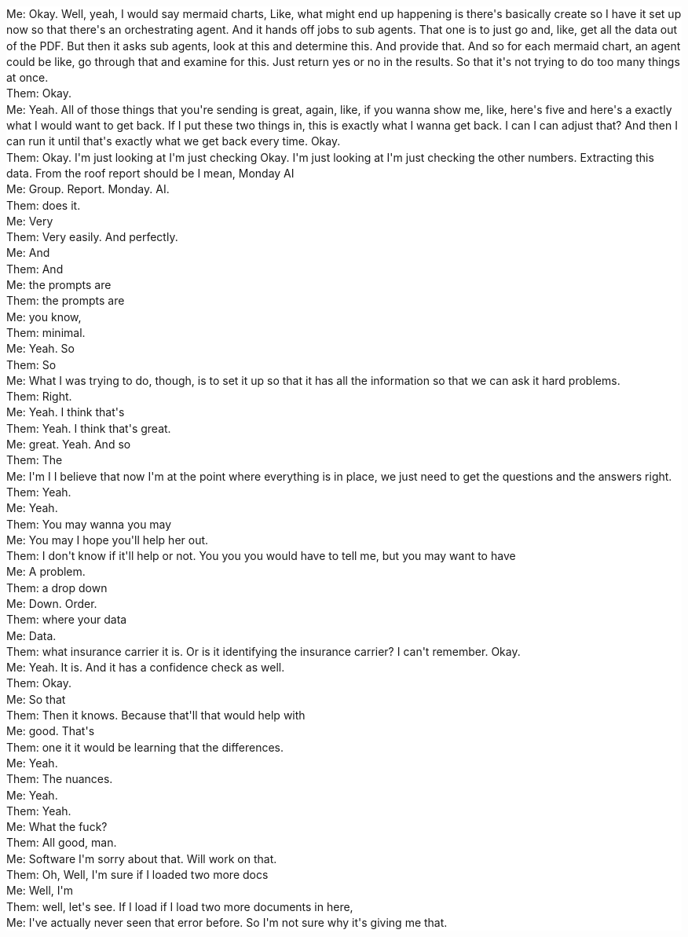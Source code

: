 Me: Okay. Well, yeah, I would say mermaid charts, Like, what might end up happening is there's basically create so I have it set up now so that there's an orchestrating agent. And it hands off jobs to sub agents. That one is to just go and, like, get all the data out of the PDF. But then it asks sub agents, look at this and determine this. And provide that. And so for each mermaid chart, an agent could be like, go through that and examine for this. Just return yes or no in the results. So that it's not trying to do too many things at once.  
Them: Okay.  
Me: Yeah. All of those things that you're sending is great, again, like, if you wanna show me, like, here's five and here's a exactly what I would want to get back. If I put these two things in, this is exactly what I wanna get back. I can I can adjust that? And then I can run it until that's exactly what we get back every time. Okay.  
Them: Okay. I'm just looking at I'm just checking Okay. I'm just looking at I'm just checking the other numbers. Extracting this data. From the roof report should be I mean, Monday AI  
Me: Group. Report. Monday. AI.  
Them: does it.  
Me: Very  
Them: Very easily. And perfectly.  
Me: And  
Them: And  
Me: the prompts are  
Them: the prompts are  
Me: you know,  
Them: minimal.  
Me: Yeah. So  
Them: So  
Me: What I was trying to do, though, is to set it up so that it has all the information so that we can ask it hard problems.  
Them: Right.  
Me: Yeah. I think that's  
Them: Yeah. I think that's great.  
Me: great. Yeah. And so  
Them: The  
Me: I'm I I believe that now I'm at the point where everything is in place, we just need to get the questions and the answers right.  
Them: Yeah.  
Me: Yeah.  
Them: You may wanna you may  
Me: You may I hope you'll help her out.  
Them: I don't know if it'll help or not. You you you would have to tell me, but you may want to have  
Me: A problem.  
Them: a drop down  
Me: Down. Order.  
Them: where your data  
Me: Data.  
Them: what insurance carrier it is. Or is it identifying the insurance carrier? I can't remember. Okay.  
Me: Yeah. It is. And it has a confidence check as well.  
Them: Okay.  
Me: So that  
Them: Then it knows. Because that'll that would help with  
Me: good. That's  
Them: one it it would be learning that the differences.  
Me: Yeah.  
Them: The nuances.  
Me: Yeah.  
Them: Yeah.  
Me: What the fuck?  
Them: All good, man.  
Me: Software I'm sorry about that. Will work on that.  
Them: Oh, Well, I'm sure if I loaded two more docs  
Me: Well, I'm  
Them: well, let's see. If I load if I load two more documents in here,  
Me: I've actually never seen that error before. So I'm not sure why it's giving me that.  